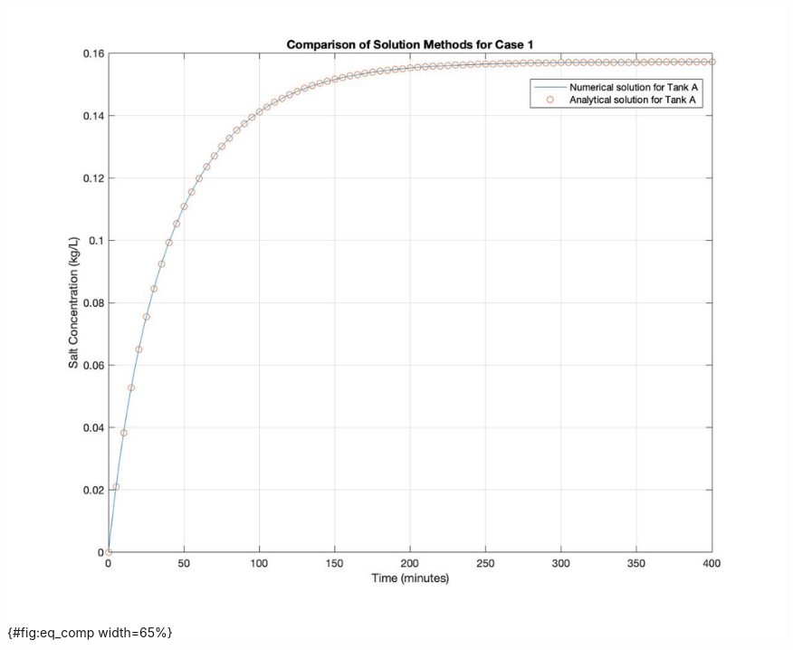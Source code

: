 ![Salt concentration in Tank A over time for Case 1 as predicted by both solution methods.](./eq_comp.jpg){#fig:eq_comp width=65%}

